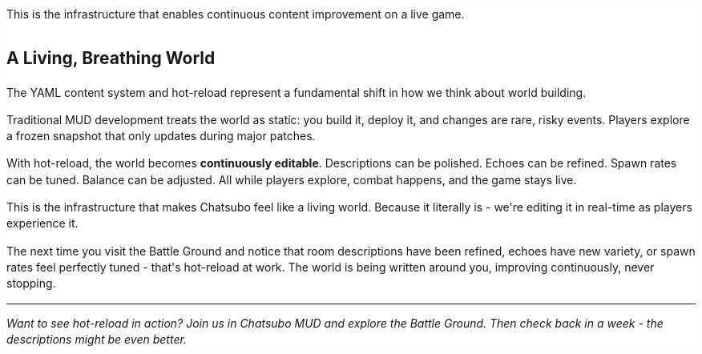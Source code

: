 This is the infrastructure that enables continuous content improvement on a live game.

## A Living, Breathing World

The YAML content system and hot-reload represent a fundamental shift in how we think about world building.

Traditional MUD development treats the world as static: you build it, deploy it, and changes are rare, risky events. Players explore a frozen snapshot that only updates during major patches.

With hot-reload, the world becomes **continuously editable**. Descriptions can be polished. Echoes can be refined. Spawn rates can be tuned. Balance can be adjusted. All while players explore, combat happens, and the game stays live.

This is the infrastructure that makes Chatsubo feel like a living world. Because it literally is - we're editing it in real-time as players experience it.

The next time you visit the Battle Ground and notice that room descriptions have been refined, echoes have new variety, or spawn rates feel perfectly tuned - that's hot-reload at work. The world is being written around you, improving continuously, never stopping.

---

*Want to see hot-reload in action? Join us in Chatsubo MUD and explore the Battle Ground. Then check back in a week - the descriptions might be even better.*
